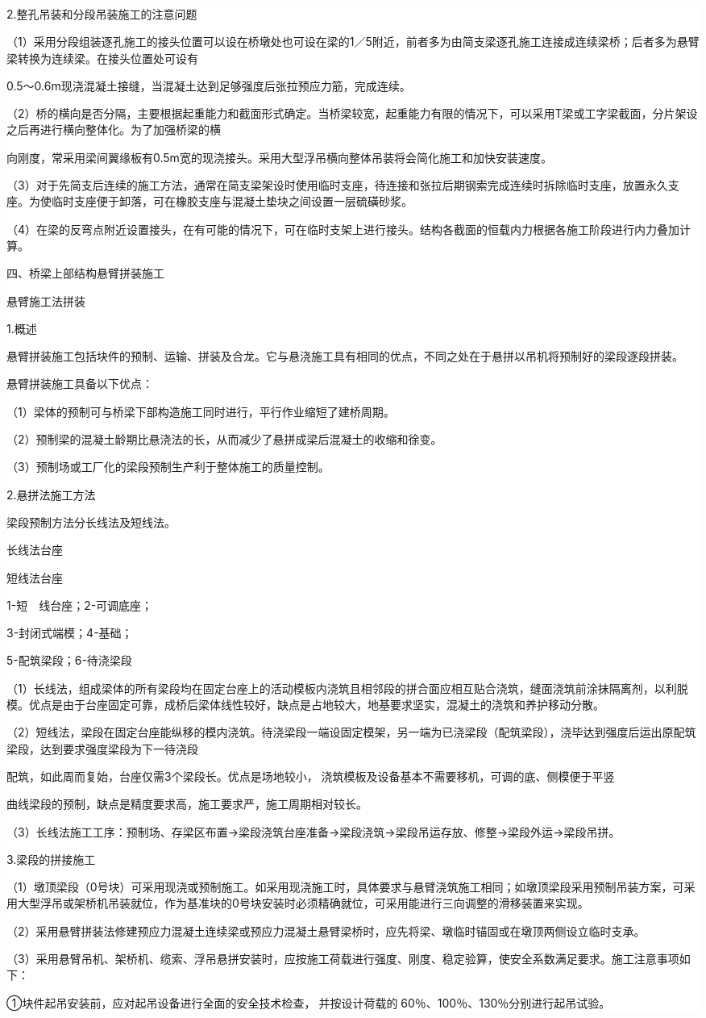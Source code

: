 2.整孔吊装和分段吊装施工的注意问题

（1）采用分段组装逐孔施工的接头位置可以设在桥墩处也可设在梁的1／5附近，前者多为由简支梁逐孔施工连接成连续梁桥；后者多为悬臂梁转换为连续梁。在接头位置处可设有

0.5～0.6m现浇混凝土接缝，当混凝土达到足够强度后张拉预应力筋，完成连续。

（2）桥的横向是否分隔，主要根据起重能力和截面形式确定。当桥梁较宽，起重能力有限的情况下，可以采用T梁或工字梁截面，分片架设之后再进行横向整体化。为了加强桥梁的横

向刚度，常采用梁间翼缘板有0.5m宽的现浇接头。采用大型浮吊横向整体吊装将会简化施工和加快安装速度。

（3）对于先简支后连续的施工方法，通常在简支梁架设时使用临时支座，待连接和张拉后期钢索完成连续时拆除临时支座，放置永久支座。为使临时支座便于卸落，可在橡胶支座与混凝土垫块之间设置一层硫磺砂浆。

（4）在梁的反弯点附近设置接头，在有可能的情况下，可在临时支架上进行接头。结构各截面的恒载内力根据各施工阶段进行内力叠加计算。

四、桥梁上部结构悬臂拼装施工

悬臂施工法拼装　

1.概述

悬臂拼装施工包括块件的预制、运输、拼装及合龙。它与悬浇施工具有相同的优点，不同之处在于悬拼以吊机将预制好的梁段逐段拼装。

悬臂拼装施工具备以下优点：

（1）梁体的预制可与桥梁下部构造施工同时进行，平行作业缩短了建桥周期。

（2）预制梁的混凝土龄期比悬浇法的长，从而减少了悬拼成梁后混凝土的收缩和徐变。

（3）预制场或工厂化的梁段预制生产利于整体施工的质量控制。

2.悬拼法施工方法

梁段预制方法分长线法及短线法。

长线法台座

短线法台座

1-短　线台座；2-可调底座；

3-封闭式端模；4-基础；

5-配筑梁段；6-待浇梁段　　

（1）长线法，组成梁体的所有梁段均在固定台座上的活动模板内浇筑且相邻段的拼合面应相互贴合浇筑，缝面浇筑前涂抹隔离剂，以利脱模。优点是由于台座固定可靠，成桥后梁体线性较好，缺点是占地较大，地基要求坚实，混凝土的浇筑和养护移动分散。

（2）短线法，梁段在固定台座能纵移的模内浇筑。待浇梁段一端设固定模架，另一端为已浇梁段（配筑梁段），浇毕达到强度后运出原配筑梁段，达到要求强度梁段为下一待浇段

配筑，如此周而复始，台座仅需3个梁段长。优点是场地较小， 浇筑模板及设备基本不需要移机，可调的底、侧模便于平竖

曲线梁段的预制，缺点是精度要求高，施工要求严，施工周期相对较长。

（3）长线法施工工序：预制场、存梁区布置→梁段浇筑台座准备→梁段浇筑→梁段吊运存放、修整→梁段外运→梁段吊拼。

3.梁段的拼接施工

（1）墩顶梁段（0号块）可采用现浇或预制施工。如采用现浇施工时，具体要求与悬臂浇筑施工相同；如墩顶梁段采用预制吊装方案，可采用大型浮吊或架桥机吊装就位，作为基准块的0号块安装时必须精确就位，可采用能进行三向调整的滑移装置来实现。

（2）采用悬臂拼装法修建预应力混凝土连续梁或预应力混凝土悬臂梁桥时，应先将梁、墩临时锚固或在墩顶两侧设立临时支承。

（3）采用悬臂吊机、架桥机、缆索、浮吊悬拼安装时，应按施工荷载进行强度、刚度、稳定验算，使安全系数满足要求。施工注意事项如下：

①块件起吊安装前，应对起吊设备进行全面的安全技术检查， 并按设计荷载的 60％、100％、130％分别进行起吊试验。
